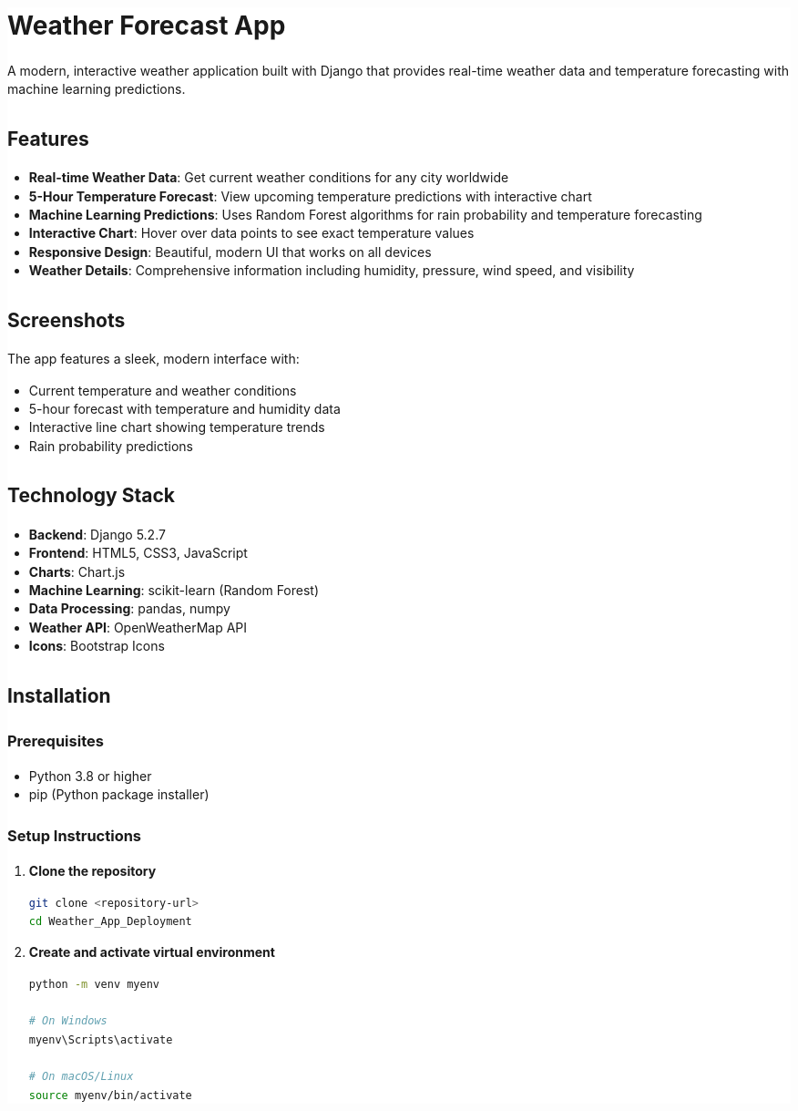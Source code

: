 # Weather Forecast App

A modern, interactive weather application built with Django that provides real-time weather data and temperature forecasting with machine learning predictions.

## Features

- **Real-time Weather Data**: Get current weather conditions for any city worldwide
- **5-Hour Temperature Forecast**: View upcoming temperature predictions with interactive chart
- **Machine Learning Predictions**: Uses Random Forest algorithms for rain probability and temperature forecasting
- **Interactive Chart**: Hover over data points to see exact temperature values
- **Responsive Design**: Beautiful, modern UI that works on all devices
- **Weather Details**: Comprehensive information including humidity, pressure, wind speed, and visibility

## Screenshots

The app features a sleek, modern interface with:
- Current temperature and weather conditions
- 5-hour forecast with temperature and humidity data
- Interactive line chart showing temperature trends
- Rain probability predictions

## Technology Stack

- **Backend**: Django 5.2.7
- **Frontend**: HTML5, CSS3, JavaScript
- **Charts**: Chart.js
- **Machine Learning**: scikit-learn (Random Forest)
- **Data Processing**: pandas, numpy
- **Weather API**: OpenWeatherMap API
- **Icons**: Bootstrap Icons

## Installation

### Prerequisites

- Python 3.8 or higher
- pip (Python package installer)

### Setup Instructions

1. **Clone the repository**
   ```bash
   git clone <repository-url>
   cd Weather_App_Deployment
   ```

2. **Create and activate virtual environment**
   ```bash
   python -m venv myenv
   
   # On Windows
   myenv\Scripts\activate
   
   # On macOS/Linux
   source myenv/bin/activate
   ```
